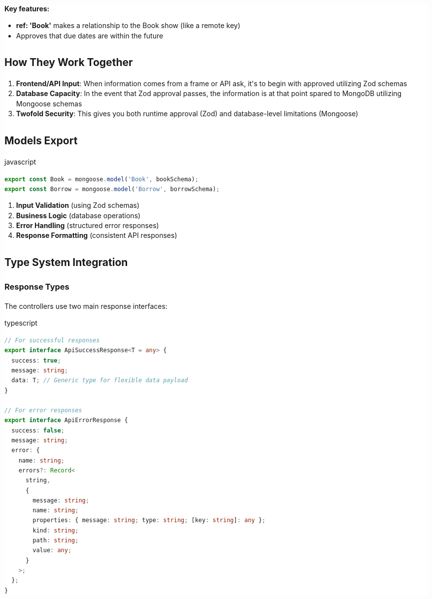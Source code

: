 **Key features:**

- **ref: 'Book'** makes a relationship to the Book show (like a remote key)
- Approves that due dates are within the future

## How They Work Together

1. **Frontend/API Input**: When information comes from a frame or API ask, it's to begin with approved utilizing Zod schemas
2. **Database Capacity**: In the event that Zod approval passes, the information is at that point spared to MongoDB utilizing Mongoose schemas
3. **Twofold Security**: This gives you both runtime approval (Zod) and database-level limitations (Mongoose)

## Models Export

javascript

```javascript
export const Book = mongoose.model('Book', bookSchema);
export const Borrow = mongoose.model('Borrow', borrowSchema);
```

1.  **Input Validation** (using Zod schemas)
2.  **Business Logic** (database operations)
3.  **Error Handling** (structured error responses)
4.  **Response Formatting** (consistent API responses)

## Type System Integration

### Response Types

The controllers use two main response interfaces:

typescript

```typescript
// For successful responses
export interface ApiSuccessResponse<T = any> {
  success: true;
  message: string;
  data: T; // Generic type for flexible data payload
}

// For error responses
export interface ApiErrorResponse {
  success: false;
  message: string;
  error: {
    name: string;
    errors?: Record<
      string,
      {
        message: string;
        name: string;
        properties: { message: string; type: string; [key: string]: any };
        kind: string;
        path: string;
        value: any;
      }
    >;
  };
}
```
